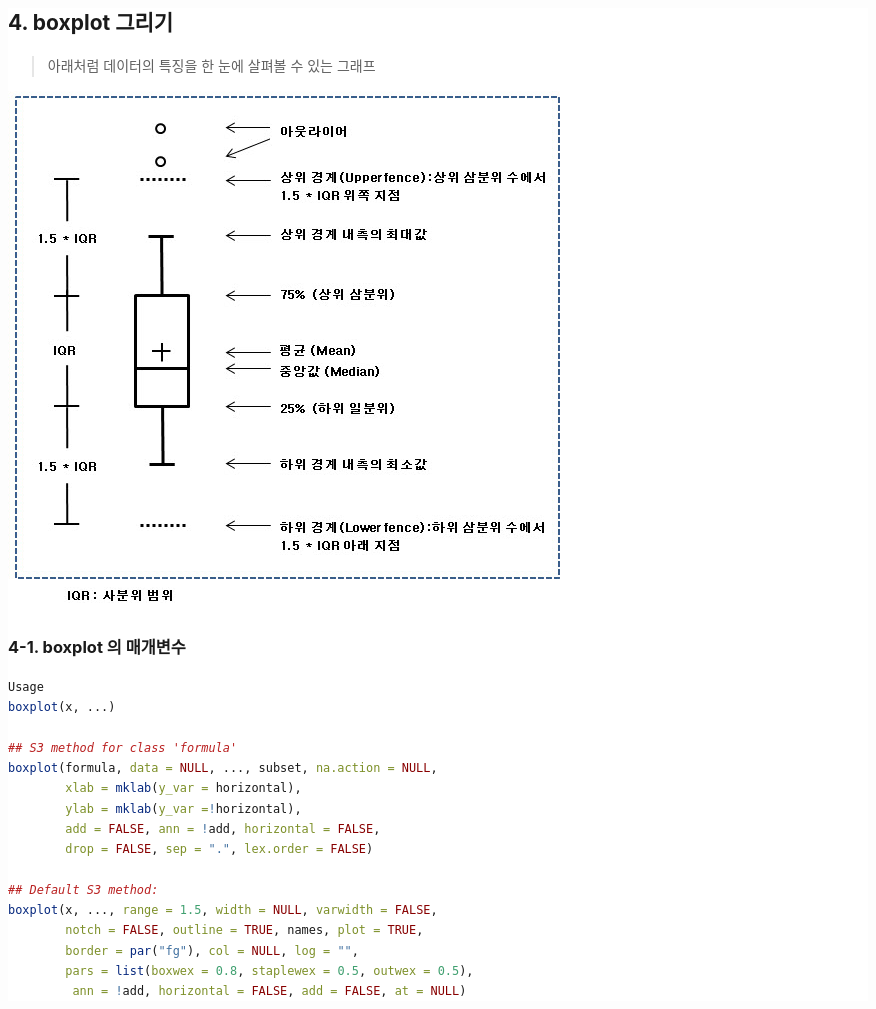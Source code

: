 ## 4. boxplot 그리기

> 아래처럼 데이터의 특징을 한 눈에 살펴볼 수 있는 그래프



![boxplot](img/boxplot.jpg)



### 4-1. boxplot 의 매개변수

```R
Usage
boxplot(x, ...)

## S3 method for class 'formula'
boxplot(formula, data = NULL, ..., subset, na.action = NULL,
        xlab = mklab(y_var = horizontal),
        ylab = mklab(y_var =!horizontal),
        add = FALSE, ann = !add, horizontal = FALSE,
        drop = FALSE, sep = ".", lex.order = FALSE)

## Default S3 method:
boxplot(x, ..., range = 1.5, width = NULL, varwidth = FALSE,
        notch = FALSE, outline = TRUE, names, plot = TRUE,
        border = par("fg"), col = NULL, log = "",
        pars = list(boxwex = 0.8, staplewex = 0.5, outwex = 0.5),
         ann = !add, horizontal = FALSE, add = FALSE, at = NULL)
```
